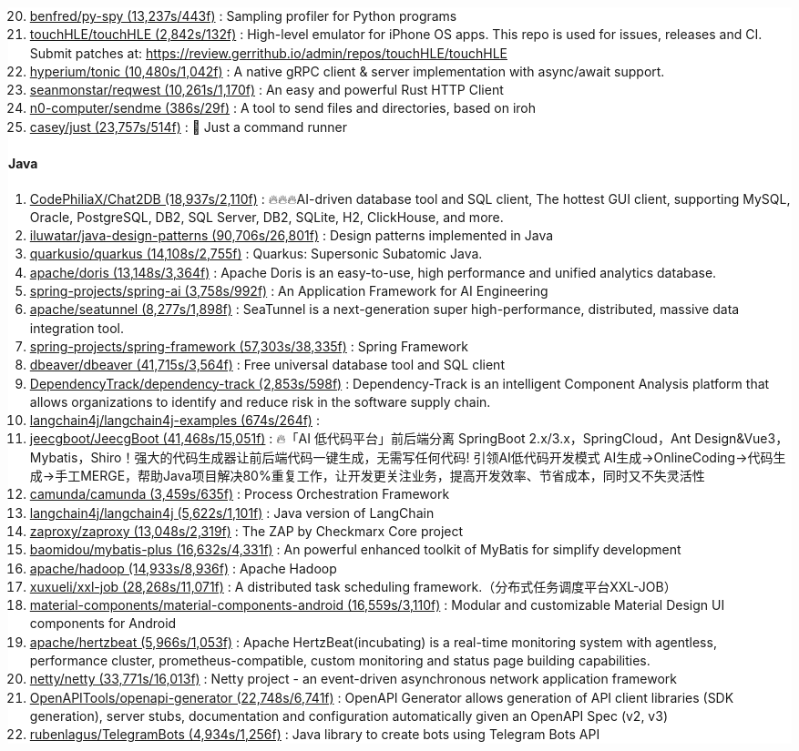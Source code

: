 20. [benfred/py-spy (13,237s/443f)](https://github.com/benfred/py-spy) : Sampling profiler for Python programs
21. [touchHLE/touchHLE (2,842s/132f)](https://github.com/touchHLE/touchHLE) : High-level emulator for iPhone OS apps. This repo is used for issues, releases and CI. Submit patches at: https://review.gerrithub.io/admin/repos/touchHLE/touchHLE
22. [hyperium/tonic (10,480s/1,042f)](https://github.com/hyperium/tonic) : A native gRPC client & server implementation with async/await support.
23. [seanmonstar/reqwest (10,261s/1,170f)](https://github.com/seanmonstar/reqwest) : An easy and powerful Rust HTTP Client
24. [n0-computer/sendme (386s/29f)](https://github.com/n0-computer/sendme) : A tool to send files and directories, based on iroh
25. [casey/just (23,757s/514f)](https://github.com/casey/just) : 🤖 Just a command runner

#### Java
1. [CodePhiliaX/Chat2DB (18,937s/2,110f)](https://github.com/CodePhiliaX/Chat2DB) : 🔥🔥🔥AI-driven database tool and SQL client, The hottest GUI client, supporting MySQL, Oracle, PostgreSQL, DB2, SQL Server, DB2, SQLite, H2, ClickHouse, and more.
2. [iluwatar/java-design-patterns (90,706s/26,801f)](https://github.com/iluwatar/java-design-patterns) : Design patterns implemented in Java
3. [quarkusio/quarkus (14,108s/2,755f)](https://github.com/quarkusio/quarkus) : Quarkus: Supersonic Subatomic Java.
4. [apache/doris (13,148s/3,364f)](https://github.com/apache/doris) : Apache Doris is an easy-to-use, high performance and unified analytics database.
5. [spring-projects/spring-ai (3,758s/992f)](https://github.com/spring-projects/spring-ai) : An Application Framework for AI Engineering
6. [apache/seatunnel (8,277s/1,898f)](https://github.com/apache/seatunnel) : SeaTunnel is a next-generation super high-performance, distributed, massive data integration tool.
7. [spring-projects/spring-framework (57,303s/38,335f)](https://github.com/spring-projects/spring-framework) : Spring Framework
8. [dbeaver/dbeaver (41,715s/3,564f)](https://github.com/dbeaver/dbeaver) : Free universal database tool and SQL client
9. [DependencyTrack/dependency-track (2,853s/598f)](https://github.com/DependencyTrack/dependency-track) : Dependency-Track is an intelligent Component Analysis platform that allows organizations to identify and reduce risk in the software supply chain.
10. [langchain4j/langchain4j-examples (674s/264f)](https://github.com/langchain4j/langchain4j-examples) : 
11. [jeecgboot/JeecgBoot (41,468s/15,051f)](https://github.com/jeecgboot/JeecgBoot) : 🔥「AI 低代码平台」前后端分离 SpringBoot 2.x/3.x，SpringCloud，Ant Design&Vue3，Mybatis，Shiro！强大的代码生成器让前后端代码一键生成，无需写任何代码! 引领AI低代码开发模式 AI生成->OnlineCoding->代码生成->手工MERGE，帮助Java项目解决80%重复工作，让开发更关注业务，提高开发效率、节省成本，同时又不失灵活性
12. [camunda/camunda (3,459s/635f)](https://github.com/camunda/camunda) : Process Orchestration Framework
13. [langchain4j/langchain4j (5,622s/1,101f)](https://github.com/langchain4j/langchain4j) : Java version of LangChain
14. [zaproxy/zaproxy (13,048s/2,319f)](https://github.com/zaproxy/zaproxy) : The ZAP by Checkmarx Core project
15. [baomidou/mybatis-plus (16,632s/4,331f)](https://github.com/baomidou/mybatis-plus) : An powerful enhanced toolkit of MyBatis for simplify development
16. [apache/hadoop (14,933s/8,936f)](https://github.com/apache/hadoop) : Apache Hadoop
17. [xuxueli/xxl-job (28,268s/11,071f)](https://github.com/xuxueli/xxl-job) : A distributed task scheduling framework.（分布式任务调度平台XXL-JOB）
18. [material-components/material-components-android (16,559s/3,110f)](https://github.com/material-components/material-components-android) : Modular and customizable Material Design UI components for Android
19. [apache/hertzbeat (5,966s/1,053f)](https://github.com/apache/hertzbeat) : Apache HertzBeat(incubating) is a real-time monitoring system with agentless, performance cluster, prometheus-compatible, custom monitoring and status page building capabilities.
20. [netty/netty (33,771s/16,013f)](https://github.com/netty/netty) : Netty project - an event-driven asynchronous network application framework
21. [OpenAPITools/openapi-generator (22,748s/6,741f)](https://github.com/OpenAPITools/openapi-generator) : OpenAPI Generator allows generation of API client libraries (SDK generation), server stubs, documentation and configuration automatically given an OpenAPI Spec (v2, v3)
22. [rubenlagus/TelegramBots (4,934s/1,256f)](https://github.com/rubenlagus/TelegramBots) : Java library to create bots using Telegram Bots API